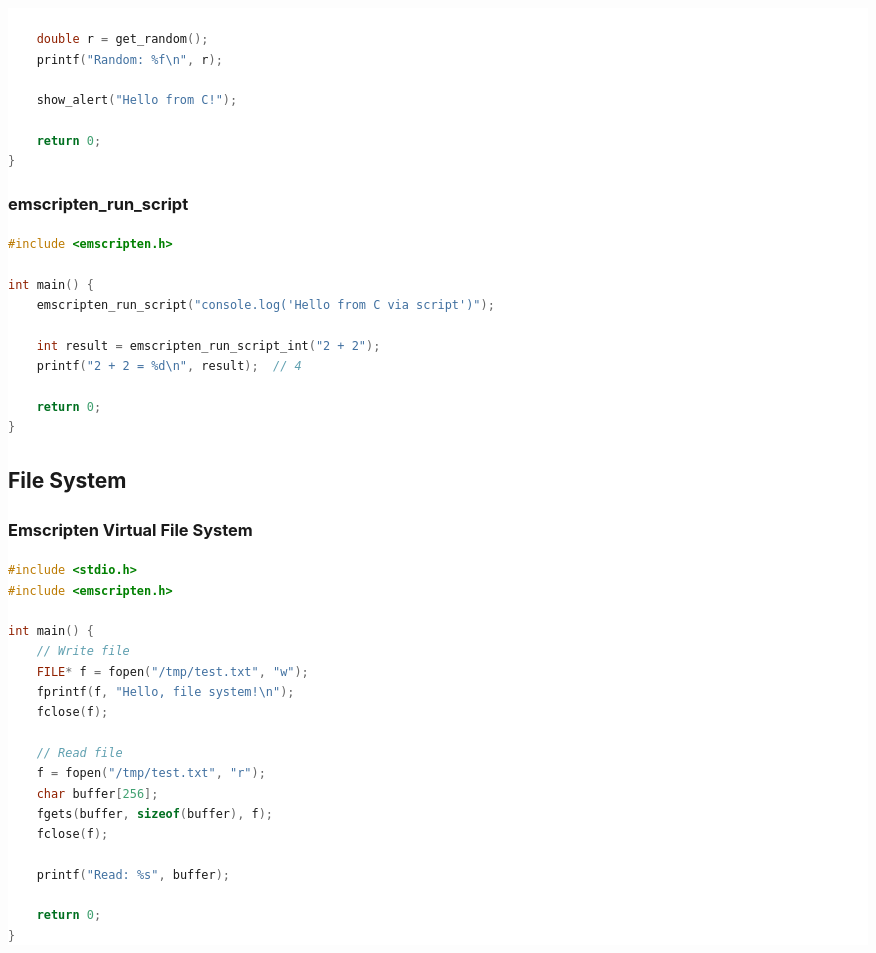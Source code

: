 ```c

    double r = get_random();
    printf("Random: %f\n", r);

    show_alert("Hello from C!");

    return 0;
}
```

### emscripten_run_script

```c
#include <emscripten.h>

int main() {
    emscripten_run_script("console.log('Hello from C via script')");

    int result = emscripten_run_script_int("2 + 2");
    printf("2 + 2 = %d\n", result);  // 4

    return 0;
}
```

## File System

### Emscripten Virtual File System

```c
#include <stdio.h>
#include <emscripten.h>

int main() {
    // Write file
    FILE* f = fopen("/tmp/test.txt", "w");
    fprintf(f, "Hello, file system!\n");
    fclose(f);

    // Read file
    f = fopen("/tmp/test.txt", "r");
    char buffer[256];
    fgets(buffer, sizeof(buffer), f);
    fclose(f);

    printf("Read: %s", buffer);

    return 0;
}
```
